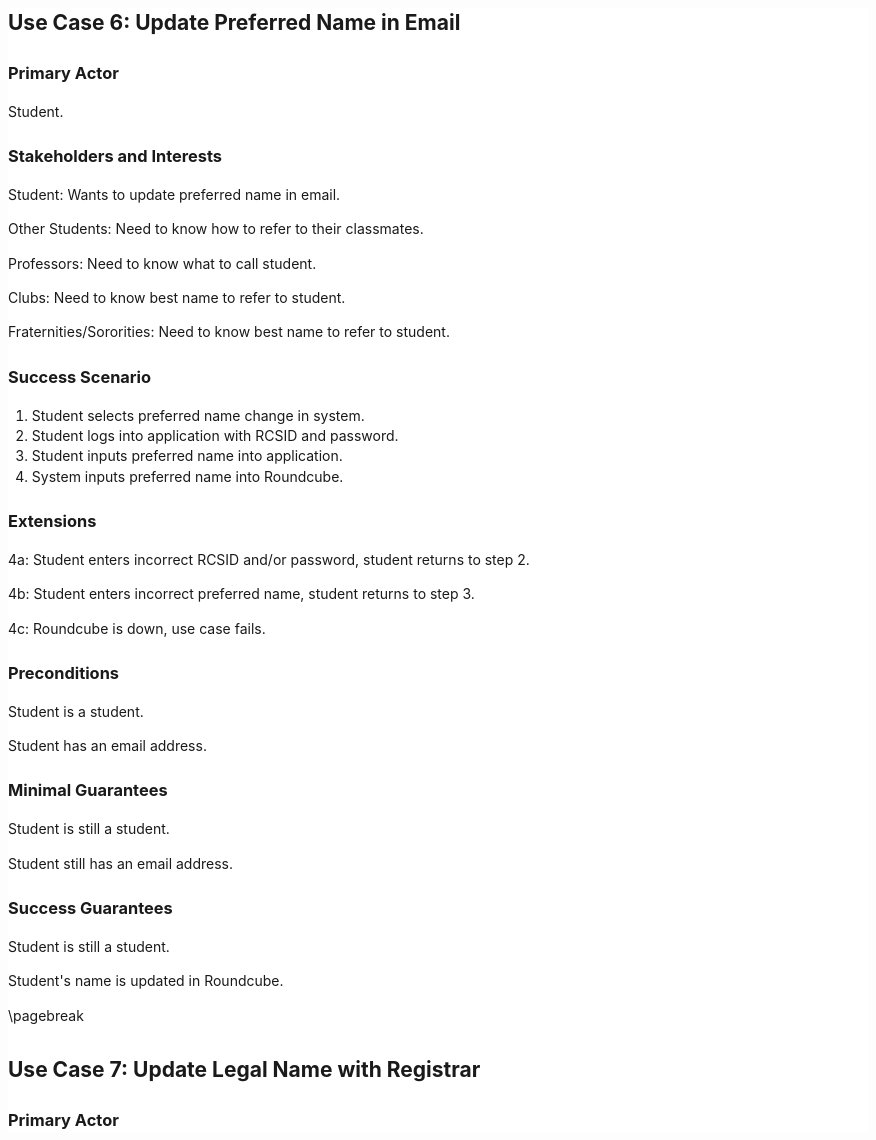 ## Use Case 6: Update Preferred Name in Email

### Primary Actor

Student.

### Stakeholders and Interests

Student: Wants to update preferred name in email.

Other Students: Need to know how to refer to their classmates.

Professors: Need to know what to call student.

Clubs: Need to know best name to refer to student.

Fraternities/Sororities: Need to know best name to refer to student.

### Success Scenario

1. Student selects preferred name change in system.
2. Student logs into application with RCSID and password.
3. Student inputs preferred name into application.
4. System inputs preferred name into Roundcube.

### Extensions

4a: Student enters incorrect RCSID and/or password, student returns to step 2.

4b: Student enters incorrect preferred name, student returns to step 3.

4c: Roundcube is down, use case fails.

### Preconditions

Student is a student.

Student has an email address.

### Minimal Guarantees

Student is still a student.

Student still has an email address.

### Success Guarantees

Student is still a student.

Student's name is updated in Roundcube.

\pagebreak

## Use Case 7: Update Legal Name with Registrar 

### Primary Actor
